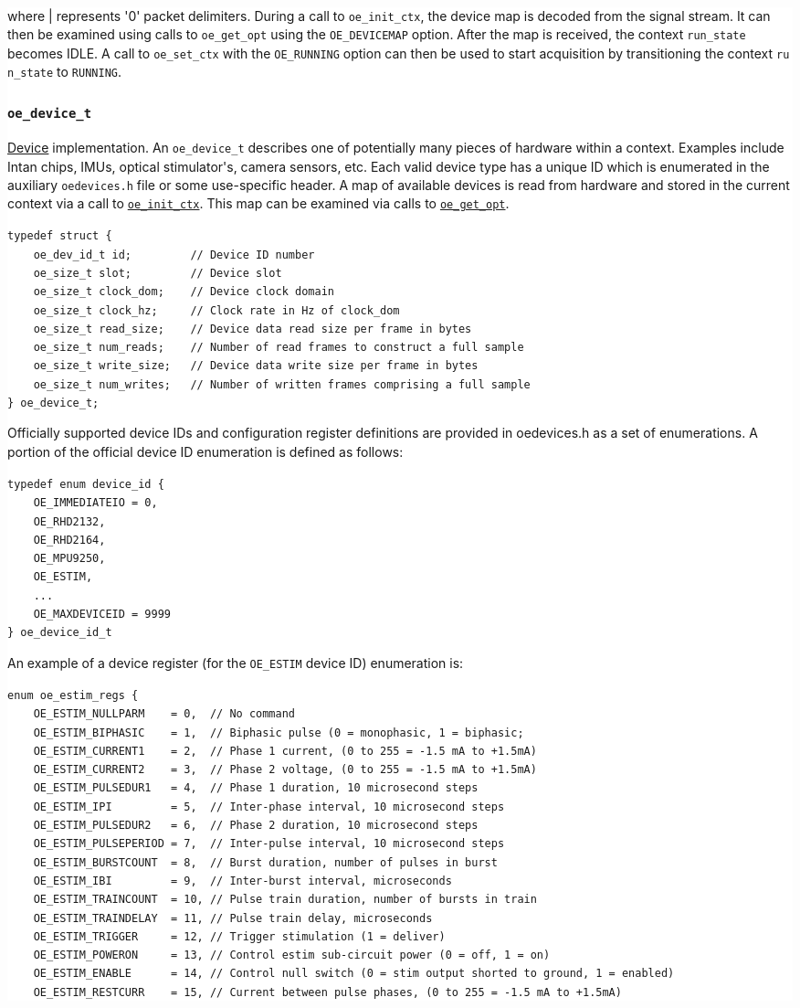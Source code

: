 where | represents '0' packet delimiters. During a call to `oe_init_ctx`, the
device map is decoded from the signal stream. It can then be examined using
calls to `oe_get_opt` using the `OE_DEVICEMAP` option. After the map is
received, the context `run_state` becomes IDLE. A call to `oe_set_ctx` with the
`OE_RUNNING` option can then be used to start acquisition by transitioning the
context `run_state` to `RUNNING`.

### `oe_device_t`
[Device](#device) implementation. An `oe_device_t` describes one of potentially
many pieces of hardware within a context. Examples include Intan chips, IMUs,
optical stimulator's, camera sensors, etc. Each valid device type has a unique
ID which is enumerated in the auxiliary `oedevices.h` file or some use-specific
header. A map of available devices is read from hardware and stored in the
current context via a call to [`oe_init_ctx`](#oe_init_ctx).  This map can be
examined via calls to [`oe_get_opt`](#oe_get_opt).

``` {.c}
typedef struct {
    oe_dev_id_t id;         // Device ID number
    oe_size_t slot;         // Device slot
    oe_size_t clock_dom;    // Device clock domain
    oe_size_t clock_hz;     // Clock rate in Hz of clock_dom
    oe_size_t read_size;    // Device data read size per frame in bytes
    oe_size_t num_reads;    // Number of read frames to construct a full sample
    oe_size_t write_size;   // Device data write size per frame in bytes
    oe_size_t num_writes;   // Number of written frames comprising a full sample
} oe_device_t;
```

Officially supported device IDs and configuration register definitions are
provided in oedevices.h as a set of enumerations. A portion of the official
device ID enumeration is defined as follows:

``` {.c}
typedef enum device_id {
    OE_IMMEDIATEIO = 0,
    OE_RHD2132,
    OE_RHD2164,
    OE_MPU9250,
    OE_ESTIM,
    ...
    OE_MAXDEVICEID = 9999
} oe_device_id_t

```

An example of a device register (for the `OE_ESTIM` device ID) enumeration is:

``` {.c}
enum oe_estim_regs {
    OE_ESTIM_NULLPARM    = 0,  // No command
    OE_ESTIM_BIPHASIC    = 1,  // Biphasic pulse (0 = monophasic, 1 = biphasic;
    OE_ESTIM_CURRENT1    = 2,  // Phase 1 current, (0 to 255 = -1.5 mA to +1.5mA)
    OE_ESTIM_CURRENT2    = 3,  // Phase 2 voltage, (0 to 255 = -1.5 mA to +1.5mA)
    OE_ESTIM_PULSEDUR1   = 4,  // Phase 1 duration, 10 microsecond steps
    OE_ESTIM_IPI         = 5,  // Inter-phase interval, 10 microsecond steps
    OE_ESTIM_PULSEDUR2   = 6,  // Phase 2 duration, 10 microsecond steps
    OE_ESTIM_PULSEPERIOD = 7,  // Inter-pulse interval, 10 microsecond steps
    OE_ESTIM_BURSTCOUNT  = 8,  // Burst duration, number of pulses in burst
    OE_ESTIM_IBI         = 9,  // Inter-burst interval, microseconds
    OE_ESTIM_TRAINCOUNT  = 10, // Pulse train duration, number of bursts in train
    OE_ESTIM_TRAINDELAY  = 11, // Pulse train delay, microseconds
    OE_ESTIM_TRIGGER     = 12, // Trigger stimulation (1 = deliver)
    OE_ESTIM_POWERON     = 13, // Control estim sub-circuit power (0 = off, 1 = on)
    OE_ESTIM_ENABLE      = 14, // Control null switch (0 = stim output shorted to ground, 1 = enabled)
    OE_ESTIM_RESTCURR    = 15, // Current between pulse phases, (0 to 255 = -1.5 mA to +1.5mA)
```